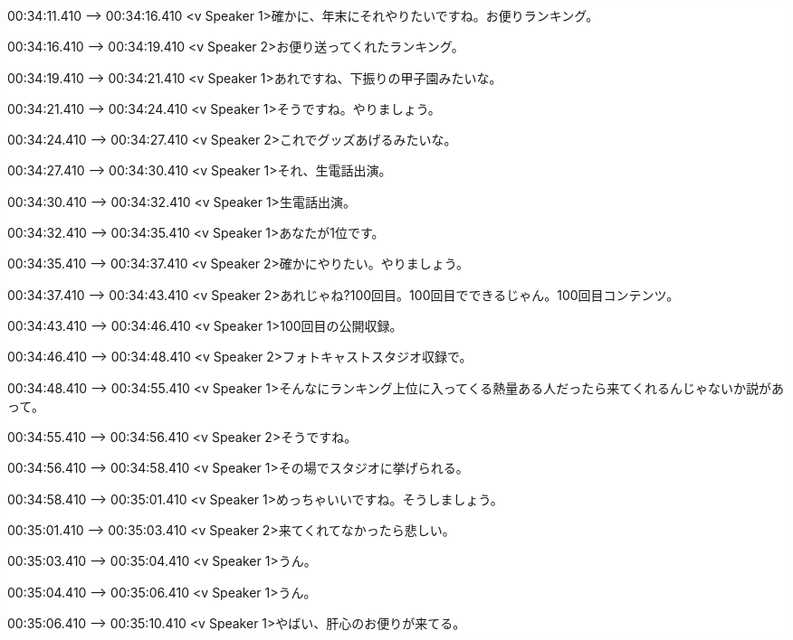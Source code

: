 00:34:11.410 --> 00:34:16.410
<v Speaker 1>確かに、年末にそれやりたいですね。お便りランキング。

00:34:16.410 --> 00:34:19.410
<v Speaker 2>お便り送ってくれたランキング。

00:34:19.410 --> 00:34:21.410
<v Speaker 1>あれですね、下振りの甲子園みたいな。

00:34:21.410 --> 00:34:24.410
<v Speaker 1>そうですね。やりましょう。

00:34:24.410 --> 00:34:27.410
<v Speaker 2>これでグッズあげるみたいな。

00:34:27.410 --> 00:34:30.410
<v Speaker 1>それ、生電話出演。

00:34:30.410 --> 00:34:32.410
<v Speaker 1>生電話出演。

00:34:32.410 --> 00:34:35.410
<v Speaker 1>あなたが1位です。

00:34:35.410 --> 00:34:37.410
<v Speaker 2>確かにやりたい。やりましょう。

00:34:37.410 --> 00:34:43.410
<v Speaker 2>あれじゃね?100回目。100回目でできるじゃん。100回目コンテンツ。

00:34:43.410 --> 00:34:46.410
<v Speaker 1>100回目の公開収録。

00:34:46.410 --> 00:34:48.410
<v Speaker 2>フォトキャストスタジオ収録で。

00:34:48.410 --> 00:34:55.410
<v Speaker 1>そんなにランキング上位に入ってくる熱量ある人だったら来てくれるんじゃないか説があって。

00:34:55.410 --> 00:34:56.410
<v Speaker 2>そうですね。

00:34:56.410 --> 00:34:58.410
<v Speaker 1>その場でスタジオに挙げられる。

00:34:58.410 --> 00:35:01.410
<v Speaker 1>めっちゃいいですね。そうしましょう。

00:35:01.410 --> 00:35:03.410
<v Speaker 2>来てくれてなかったら悲しい。

00:35:03.410 --> 00:35:04.410
<v Speaker 1>うん。

00:35:04.410 --> 00:35:06.410
<v Speaker 1>うん。

00:35:06.410 --> 00:35:10.410
<v Speaker 1>やばい、肝心のお便りが来てる。
